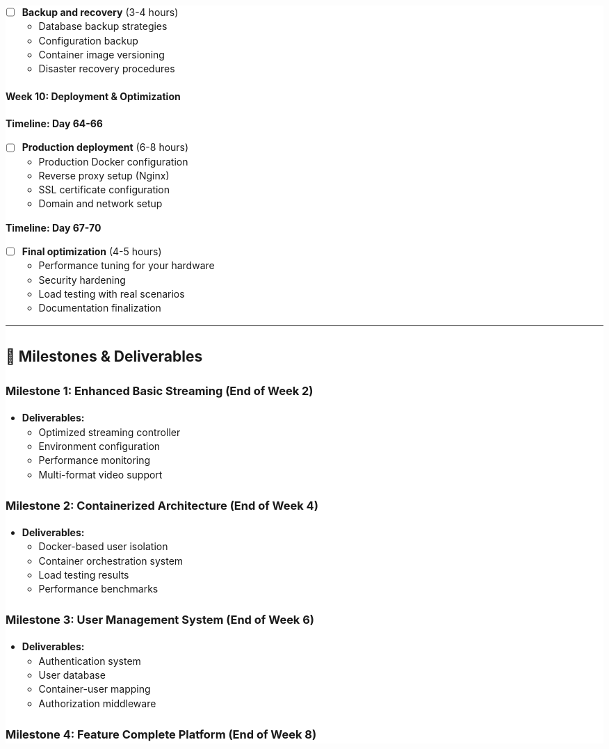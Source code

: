 - [ ] **Backup and recovery** (3-4 hours)
  - Database backup strategies
  - Configuration backup
  - Container image versioning
  - Disaster recovery procedures

#### Week 10: Deployment & Optimization

**Timeline: Day 64-66**

- [ ] **Production deployment** (6-8 hours)
  - Production Docker configuration
  - Reverse proxy setup (Nginx)
  - SSL certificate configuration
  - Domain and network setup

**Timeline: Day 67-70**

- [ ] **Final optimization** (4-5 hours)
  - Performance tuning for your hardware
  - Security hardening
  - Load testing with real scenarios
  - Documentation finalization

---

## 🎯 Milestones & Deliverables

### Milestone 1: Enhanced Basic Streaming (End of Week 2)

- **Deliverables:**
  - Optimized streaming controller
  - Environment configuration
  - Performance monitoring
  - Multi-format video support

### Milestone 2: Containerized Architecture (End of Week 4)

- **Deliverables:**
  - Docker-based user isolation
  - Container orchestration system
  - Load testing results
  - Performance benchmarks

### Milestone 3: User Management System (End of Week 6)

- **Deliverables:**
  - Authentication system
  - User database
  - Container-user mapping
  - Authorization middleware

### Milestone 4: Feature Complete Platform (End of Week 8)
